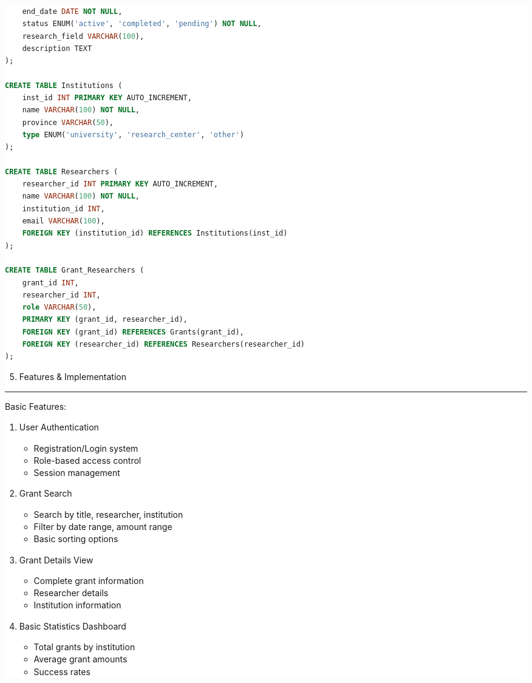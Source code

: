 ```sql
    end_date DATE NOT NULL,
    status ENUM('active', 'completed', 'pending') NOT NULL,
    research_field VARCHAR(100),
    description TEXT
);

CREATE TABLE Institutions (
    inst_id INT PRIMARY KEY AUTO_INCREMENT,
    name VARCHAR(100) NOT NULL,
    province VARCHAR(50),
    type ENUM('university', 'research_center', 'other')
);

CREATE TABLE Researchers (
    researcher_id INT PRIMARY KEY AUTO_INCREMENT,
    name VARCHAR(100) NOT NULL,
    institution_id INT,
    email VARCHAR(100),
    FOREIGN KEY (institution_id) REFERENCES Institutions(inst_id)
);

CREATE TABLE Grant_Researchers (
    grant_id INT,
    researcher_id INT,
    role VARCHAR(50),
    PRIMARY KEY (grant_id, researcher_id),
    FOREIGN KEY (grant_id) REFERENCES Grants(grant_id),
    FOREIGN KEY (researcher_id) REFERENCES Researchers(researcher_id)
);
```

5. Features & Implementation
---------------------------
Basic Features:

1. User Authentication
   - Registration/Login system
   - Role-based access control
   - Session management

2. Grant Search
   - Search by title, researcher, institution
   - Filter by date range, amount range
   - Basic sorting options

3. Grant Details View
   - Complete grant information
   - Researcher details
   - Institution information

4. Basic Statistics Dashboard
   - Total grants by institution
   - Average grant amounts
   - Success rates
